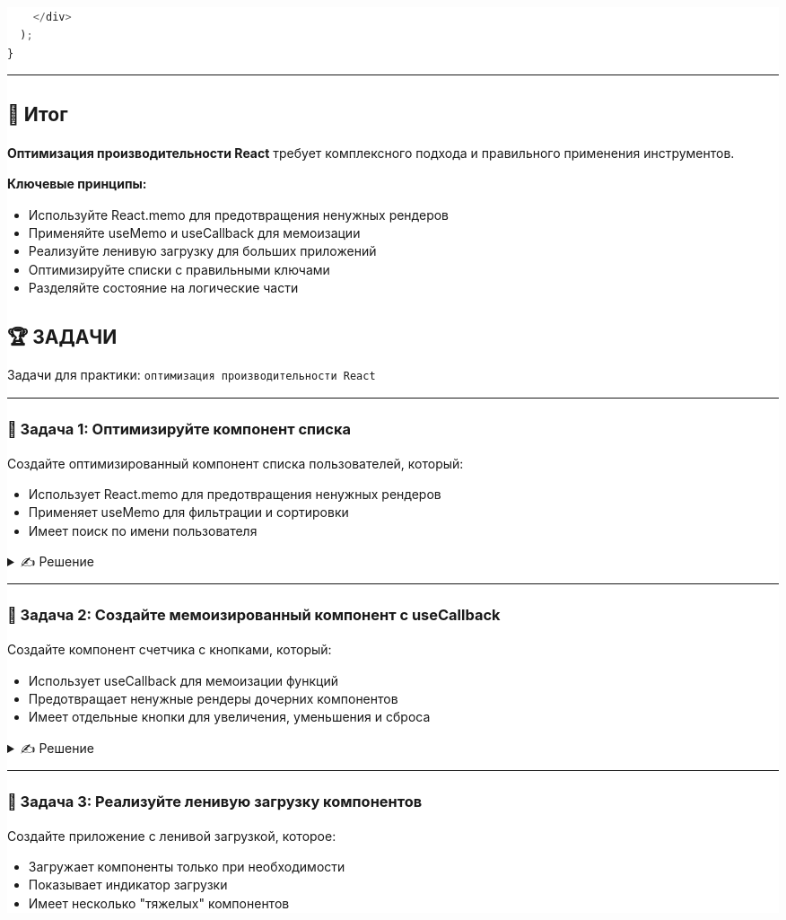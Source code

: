 ```jsx
    </div>
  );
}
```

---

## 🎯 Итог

**Оптимизация производительности React** требует комплексного подхода и правильного применения инструментов.

**Ключевые принципы:**
- Используйте React.memo для предотвращения ненужных рендеров
- Применяйте useMemo и useCallback для мемоизации
- Реализуйте ленивую загрузку для больших приложений
- Оптимизируйте списки с правильными ключами
- Разделяйте состояние на логические части

## 🏆 ЗАДАЧИ

Задачи для практики: `оптимизация производительности React`

---

### 📌 Задача 1: Оптимизируйте компонент списка
Создайте оптимизированный компонент списка пользователей, который:
- Использует React.memo для предотвращения ненужных рендеров
- Применяет useMemo для фильтрации и сортировки
- Имеет поиск по имени пользователя

<details><summary>✍ Решение</summary></details>

---

### 📌 Задача 2: Создайте мемоизированный компонент с useCallback
Создайте компонент счетчика с кнопками, который:
- Использует useCallback для мемоизации функций
- Предотвращает ненужные рендеры дочерних компонентов
- Имеет отдельные кнопки для увеличения, уменьшения и сброса

<details><summary>✍ Решение</summary></details>

---

### 📌 Задача 3: Реализуйте ленивую загрузку компонентов
Создайте приложение с ленивой загрузкой, которое:
- Загружает компоненты только при необходимости
- Показывает индикатор загрузки
- Имеет несколько "тяжелых" компонентов

